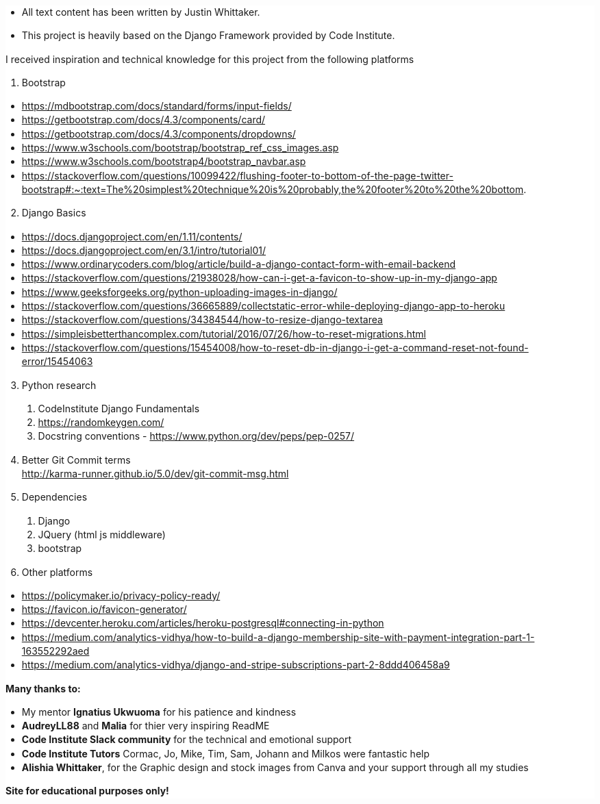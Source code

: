 * All text content has been written by Justin Whittaker.

* This project is heavily based on the Django Framework provided by Code Institute.

I received inspiration and technical knowledge for this project from the following platforms
1. Bootstrap <br>
* https://mdbootstrap.com/docs/standard/forms/input-fields/<br>
* https://getbootstrap.com/docs/4.3/components/card/<br>
* https://getbootstrap.com/docs/4.3/components/dropdowns/<br>
* https://www.w3schools.com/bootstrap/bootstrap_ref_css_images.asp <br>
* https://www.w3schools.com/bootstrap4/bootstrap_navbar.asp <br>
* https://stackoverflow.com/questions/10099422/flushing-footer-to-bottom-of-the-page-twitter-bootstrap#:~:text=The%20simplest%20technique%20is%20probably,the%20footer%20to%20the%20bottom.

2. Django Basics <br>
* https://docs.djangoproject.com/en/1.11/contents/
* https://docs.djangoproject.com/en/3.1/intro/tutorial01/<br>
* https://www.ordinarycoders.com/blog/article/build-a-django-contact-form-with-email-backend<br>
* https://stackoverflow.com/questions/21938028/how-can-i-get-a-favicon-to-show-up-in-my-django-app<br>
* https://www.geeksforgeeks.org/python-uploading-images-in-django/<br>
* https://stackoverflow.com/questions/36665889/collectstatic-error-while-deploying-django-app-to-heroku
* https://stackoverflow.com/questions/34384544/how-to-resize-django-textarea
* https://simpleisbetterthancomplex.com/tutorial/2016/07/26/how-to-reset-migrations.html
* https://stackoverflow.com/questions/15454008/how-to-reset-db-in-django-i-get-a-command-reset-not-found-error/15454063

3. Python research <br>
    1. CodeInstitute Django Fundamentals <br>
    2. https://randomkeygen.com/ <br>
    3. Docstring conventions - https://www.python.org/dev/peps/pep-0257/ <br>

4. Better Git Commit terms <br>
http://karma-runner.github.io/5.0/dev/git-commit-msg.html

5. Dependencies <br>
    1. Django <br>
    2. JQuery (html js middleware) <br>
    3. bootstrap <br>

6. Other platforms <br>
* https://policymaker.io/privacy-policy-ready/ <br>
* https://favicon.io/favicon-generator/ <br>
* https://devcenter.heroku.com/articles/heroku-postgresql#connecting-in-python<br>
* https://medium.com/analytics-vidhya/how-to-build-a-django-membership-site-with-payment-integration-part-1-163552292aed
* https://medium.com/analytics-vidhya/django-and-stripe-subscriptions-part-2-8ddd406458a9

**Many thanks to:**

* My mentor **Ignatius Ukwuoma** for his patience and kindness
* **AudreyLL88** and **Malia** for thier very inspiring ReadME
* **Code Institute Slack community** for the technical and emotional support
* **Code Institute Tutors** Cormac, Jo, Mike, Tim, Sam, Johann and Milkos were fantastic help
* **Alishia Whittaker**, for the Graphic design and stock images from Canva and your support through all my studies

**Site for educational purposes only!**